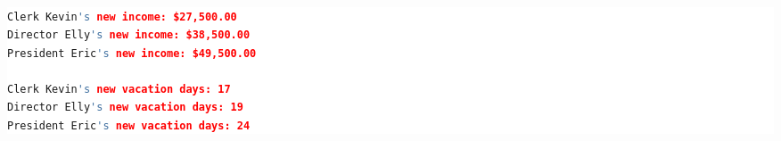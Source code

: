 ```cpp
Clerk Kevin's new income: $27,500.00
Director Elly's new income: $38,500.00
President Eric's new income: $49,500.00

Clerk Kevin's new vacation days: 17
Director Elly's new vacation days: 19
President Eric's new vacation days: 24
```

